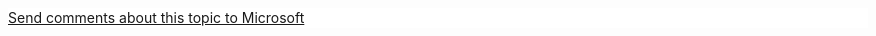 <p><a href="mailto:wsddocfb@microsoft.com?subject=Documentation%20feedback [netvista\netvista]:%20NET_IF_INFORMATION structure%20 RELEASE:%20(11/22/2017)&amp;body=%0A%0APRIVACY STATEMENT%0A%0AWe use your feedback to improve the documentation. We don't use your email address for any other purpose, and we'll remove your email address from our system after the issue that you're reporting is fixed. While we're working to fix this issue, we might send you an email message to ask for more info. Later, we might also send you an email message to let you know that we've addressed your feedback.%0A%0AFor more info about Microsoft's privacy policy, see http://privacy.microsoft.com/en-us/default.aspx." title="Send comments about this topic to Microsoft">Send comments about this topic to Microsoft</a></p>
